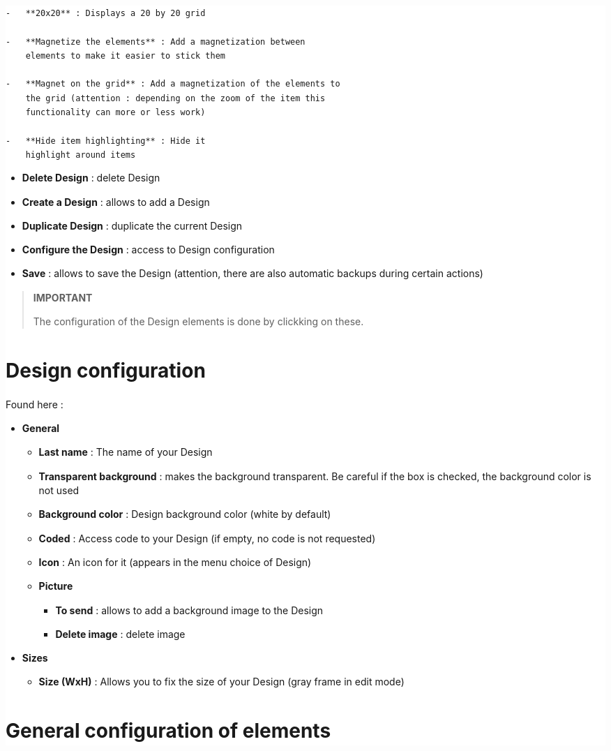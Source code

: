     -   **20x20** : Displays a 20 by 20 grid

    -   **Magnetize the elements** : Add a magnetization between
        elements to make it easier to stick them

    -   **Magnet on the grid** : Add a magnetization of the elements to
        the grid (attention : depending on the zoom of the item this
        functionality can more or less work)

    -   **Hide item highlighting** : Hide it
        highlight around items

-   **Delete Design** : delete Design

-   **Create a Design** : allows to add a Design

-   **Duplicate Design** : duplicate the current Design

-   **Configure the Design** : access to Design configuration

-   **Save** : allows to save the Design (attention, there are
    also automatic backups during certain actions)

> **IMPORTANT**
>
> The configuration of the Design elements is done by clickking on
> these.

Design configuration 
=======================

Found here :

-   **General**

    -   **Last name** : The name of your Design

    -   **Transparent background** : makes the background transparent. Be careful if the
        box is checked, the background color is not used

    -   **Background color** : Design background color (white
        by default)

    -   **Coded** : Access code to your Design (if empty, no code
        is not requested)

    -   **Icon** : An icon for it (appears in the menu
        choice of Design)

    -   **Picture**

        -   **To send** : allows to add a background image to the Design

        -   **Delete image** : delete image

-   **Sizes**

    -   **Size (WxH)** : Allows you to fix the size of your Design
        (gray frame in edit mode)

General configuration of elements 
===================================
